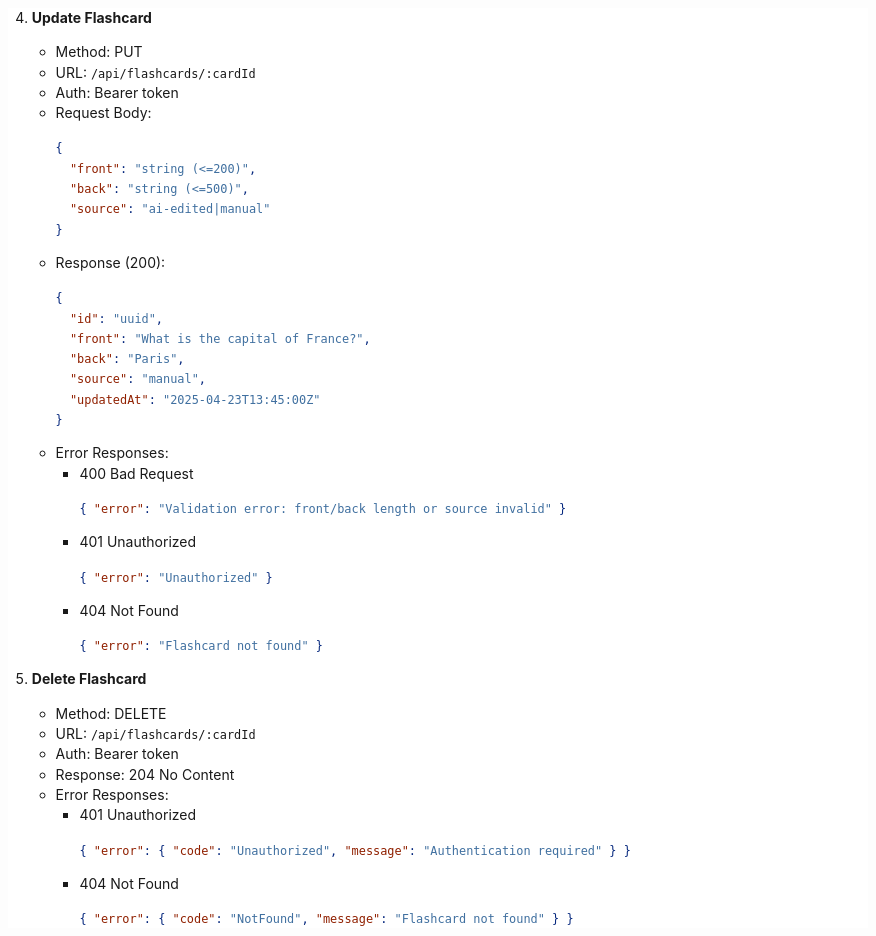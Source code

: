 4. **Update Flashcard**

   - Method: PUT
   - URL: `/api/flashcards/:cardId`
   - Auth: Bearer token
   - Request Body:
     ```json
     {
       "front": "string (<=200)",
       "back": "string (<=500)",
       "source": "ai-edited|manual"
     }
     ```
   - Response (200):
     ```json
     {
       "id": "uuid",
       "front": "What is the capital of France?",
       "back": "Paris",
       "source": "manual",
       "updatedAt": "2025-04-23T13:45:00Z"
     }
     ```
   - Error Responses:
     - 400 Bad Request
       ```json
       { "error": "Validation error: front/back length or source invalid" }
       ```
     - 401 Unauthorized
       ```json
       { "error": "Unauthorized" }
       ```
     - 404 Not Found
       ```json
       { "error": "Flashcard not found" }
       ```

5. **Delete Flashcard**
   - Method: DELETE
   - URL: `/api/flashcards/:cardId`
   - Auth: Bearer token
   - Response: 204 No Content
   - Error Responses:
     - 401 Unauthorized
       ```json
       { "error": { "code": "Unauthorized", "message": "Authentication required" } }
       ```
     - 404 Not Found
       ```json
       { "error": { "code": "NotFound", "message": "Flashcard not found" } }
       ```
